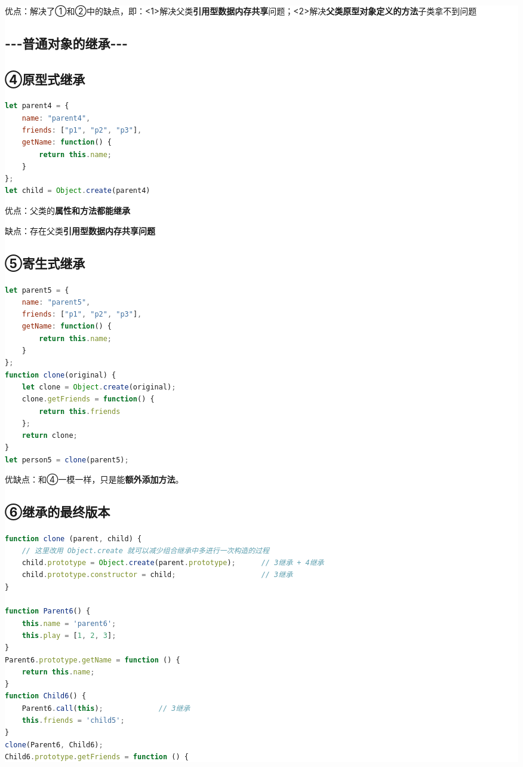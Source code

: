 优点：解决了①和②中的缺点，即：<1>解决父类**引用型数据内存共享**问题；<2>解决**父类原型对象定义的方法**子类拿不到问题

## ---普通对象的继承---

## ④原型式继承

```javascript
let parent4 = {
    name: "parent4",
    friends: ["p1", "p2", "p3"],
    getName: function() {
        return this.name;
    }
};
let child = Object.create(parent4)
```

优点：父类的**属性和方法都能继承**

缺点：存在父类**引用型数据内存共享问题**

## ⑤寄生式继承

```javascript
let parent5 = {
    name: "parent5",
    friends: ["p1", "p2", "p3"],
    getName: function() {
        return this.name;
    }
};
function clone(original) {
    let clone = Object.create(original);
    clone.getFriends = function() {
        return this.friends
    };
    return clone;
}
let person5 = clone(parent5);
```

优缺点：和④一模一样，只是能**额外添加方法**。

## ⑥继承的最终版本

```javascript
function clone (parent, child) {
    // 这里改用 Object.create 就可以减少组合继承中多进行一次构造的过程
    child.prototype = Object.create(parent.prototype);		// 3继承 + 4继承
    child.prototype.constructor = child;					// 3继承
}

function Parent6() {
    this.name = 'parent6';
    this.play = [1, 2, 3];
}
Parent6.prototype.getName = function () {
    return this.name;
}
function Child6() {
    Parent6.call(this);				// 3继承
    this.friends = 'child5';
}
clone(Parent6, Child6);
Child6.prototype.getFriends = function () {
```